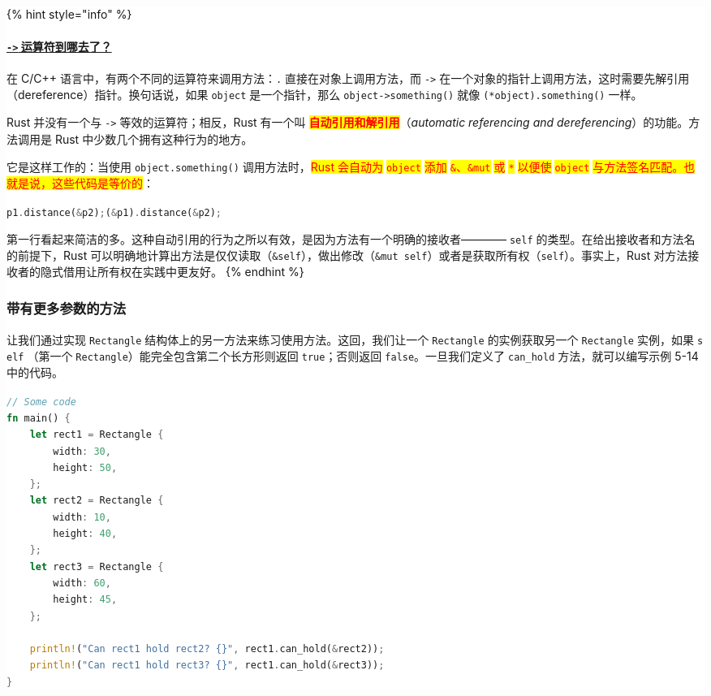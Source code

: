 {% hint style="info" %}
#### [`->` 运算符到哪去了？](https://kaisery.github.io/trpl-zh-cn/ch05-03-method-syntax.html#--%E8%BF%90%E7%AE%97%E7%AC%A6%E5%88%B0%E5%93%AA%E5%8E%BB%E4%BA%86) <a href="#yun-suan-fu-dao-na-qu-le" id="yun-suan-fu-dao-na-qu-le"></a>

在 C/C++ 语言中，有两个不同的运算符来调用方法：`.` 直接在对象上调用方法，而 `->` 在一个对象的指针上调用方法，这时需要先解引用（dereference）指针。换句话说，如果 `object` 是一个指针，那么 `object->something()` 就像 `(*object).something()` 一样。

Rust 并没有一个与 `->` 等效的运算符；相反，Rust 有一个叫 <mark style="color:red;">**自动引用和解引用**</mark>（_automatic referencing and dereferencing_）的功能。方法调用是 Rust 中少数几个拥有这种行为的地方。

它是这样工作的：当使用 `object.something()` 调用方法时，<mark style="color:red;">Rust 会自动为</mark> <mark style="color:red;"></mark><mark style="color:red;">`object`</mark> <mark style="color:red;"></mark><mark style="color:red;">添加</mark> <mark style="color:red;"></mark><mark style="color:red;">`&`</mark><mark style="color:red;">、</mark><mark style="color:red;">`&mut`</mark> <mark style="color:red;"></mark><mark style="color:red;">或</mark> <mark style="color:red;"></mark><mark style="color:red;">`*`</mark> <mark style="color:red;"></mark><mark style="color:red;">以便使</mark> <mark style="color:red;"></mark><mark style="color:red;">`object`</mark> <mark style="color:red;"></mark><mark style="color:red;">与方法签名匹配。也就是说，这些代码是等价的</mark>：

```rust
p1.distance(&p2);(&p1).distance(&p2);
```

第一行看起来简洁的多。这种自动引用的行为之所以有效，是因为方法有一个明确的接收者———— `self` 的类型。在给出接收者和方法名的前提下，Rust 可以明确地计算出方法是仅仅读取（`&self`），做出修改（`&mut self`）或者是获取所有权（`self`）。事实上，Rust 对方法接收者的隐式借用让所有权在实践中更友好。
{% endhint %}

### 带有更多参数的方法 <a href="#dai-you-geng-duo-can-shu-de-fang-fa" id="dai-you-geng-duo-can-shu-de-fang-fa"></a>

让我们通过实现 `Rectangle` 结构体上的另一方法来练习使用方法。这回，我们让一个 `Rectangle` 的实例获取另一个 `Rectangle` 实例，如果 `self` （第一个 `Rectangle`）能完全包含第二个长方形则返回 `true`；否则返回 `false`。一旦我们定义了 `can_hold` 方法，就可以编写示例 5-14 中的代码。

```rust
// Some code
fn main() {
    let rect1 = Rectangle {
        width: 30,
        height: 50,
    };
    let rect2 = Rectangle {
        width: 10,
        height: 40,
    };
    let rect3 = Rectangle {
        width: 60,
        height: 45,
    };

    println!("Can rect1 hold rect2? {}", rect1.can_hold(&rect2));
    println!("Can rect1 hold rect3? {}", rect1.can_hold(&rect3));
}
```
